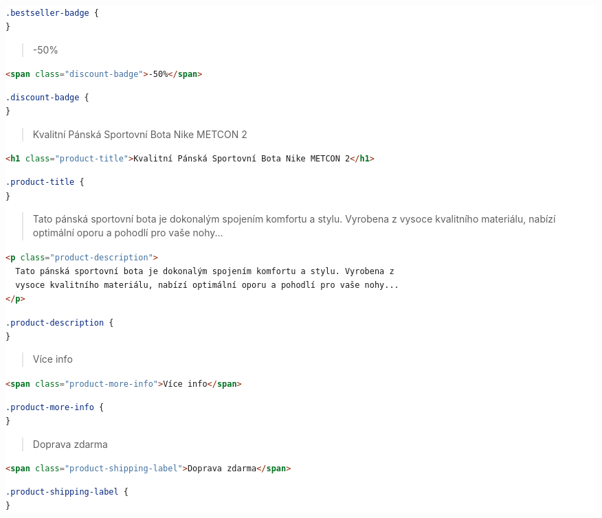 ```css
.bestseller-badge {
}
```

> -50%

```html
<span class="discount-badge">-50%</span>
```

```css
.discount-badge {
}
```

> Kvalitní Pánská Sportovní Bota Nike METCON 2

```html
<h1 class="product-title">Kvalitní Pánská Sportovní Bota Nike METCON 2</h1>
```

```css
.product-title {
}
```

> Tato pánská sportovní bota je dokonalým spojením komfortu a stylu. Vyrobena z
> vysoce kvalitního materiálu, nabízí optimální oporu a pohodlí pro vaše nohy...

```html
<p class="product-description">
  Tato pánská sportovní bota je dokonalým spojením komfortu a stylu. Vyrobena z
  vysoce kvalitního materiálu, nabízí optimální oporu a pohodlí pro vaše nohy...
</p>
```

```css
.product-description {
}
```

> Více info

```html
<span class="product-more-info">Více info</span>
```

```css
.product-more-info {
}
```

> Doprava zdarma

```html
<span class="product-shipping-label">Doprava zdarma</span>
```

```css
.product-shipping-label {
}
```
